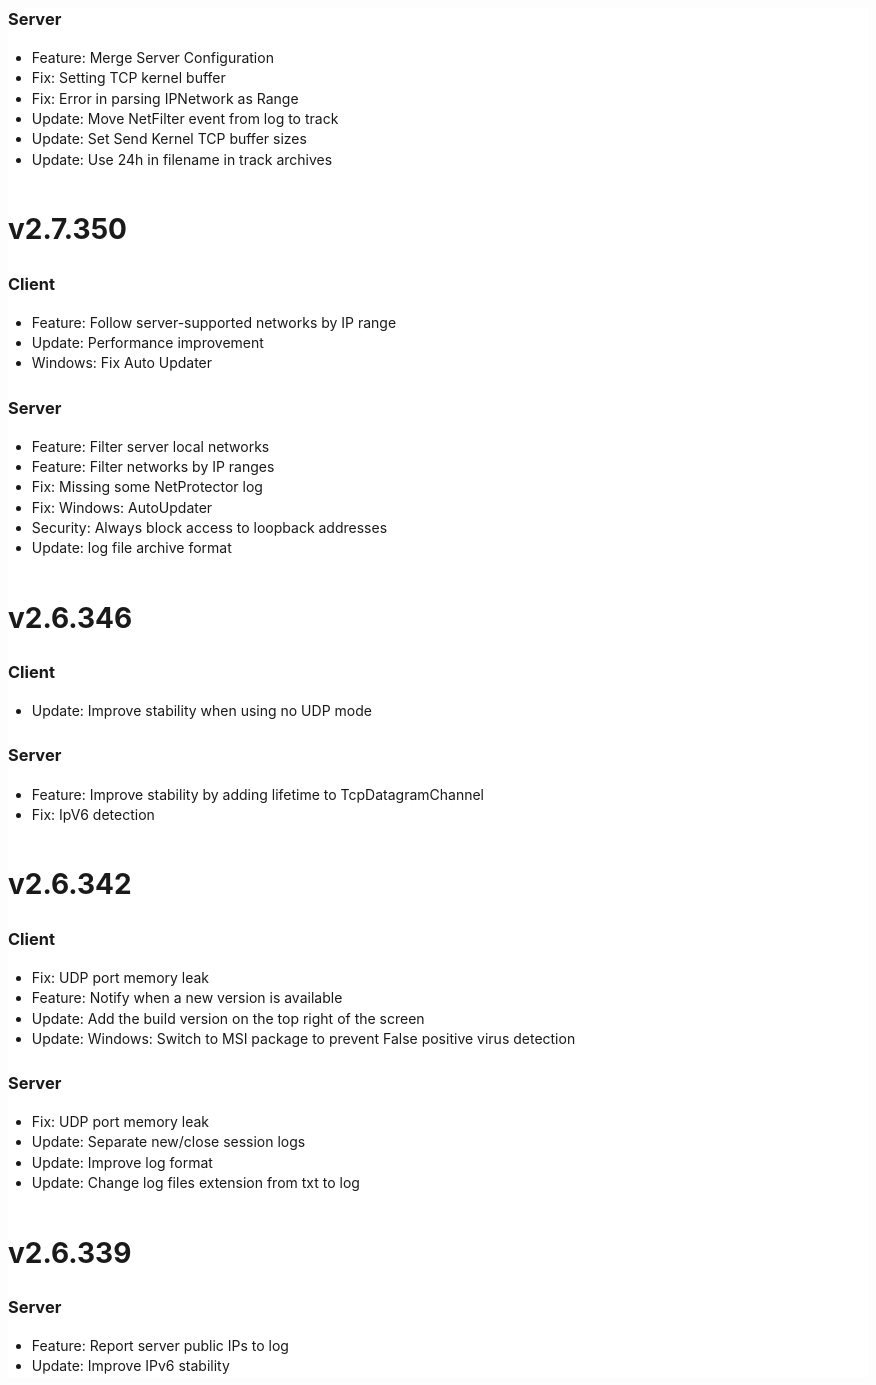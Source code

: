 ### Server
* Feature: Merge Server Configuration
* Fix: Setting TCP kernel buffer
* Fix: Error in parsing IPNetwork as Range
* Update: Move NetFilter event from log to track
* Update: Set Send Kernel TCP buffer sizes
* Update: Use 24h in filename in track archives

# v2.7.350
### Client
* Feature: Follow server-supported networks by IP range
* Update: Performance improvement
* Windows: Fix Auto Updater

### Server
* Feature: Filter server local networks
* Feature: Filter networks by IP ranges
* Fix: Missing some NetProtector log
* Fix: Windows: AutoUpdater
* Security: Always block access to loopback addresses
* Update: log file archive format

# v2.6.346
### Client
* Update: Improve stability when using no UDP mode

### Server
* Feature: Improve stability by adding lifetime to TcpDatagramChannel
* Fix: IpV6 detection

# v2.6.342
### Client
* Fix: UDP port memory leak
* Feature: Notify when a new version is available
* Update: Add the build version on the top right of the screen
* Update: Windows: Switch to MSI package to prevent False positive virus detection

### Server
* Fix: UDP port memory leak
* Update: Separate new/close session logs
* Update: Improve log format
* Update: Change log files extension from txt to log

# v2.6.339
### Server
* Feature: Report server public IPs to log
* Update: Improve IPv6 stability
